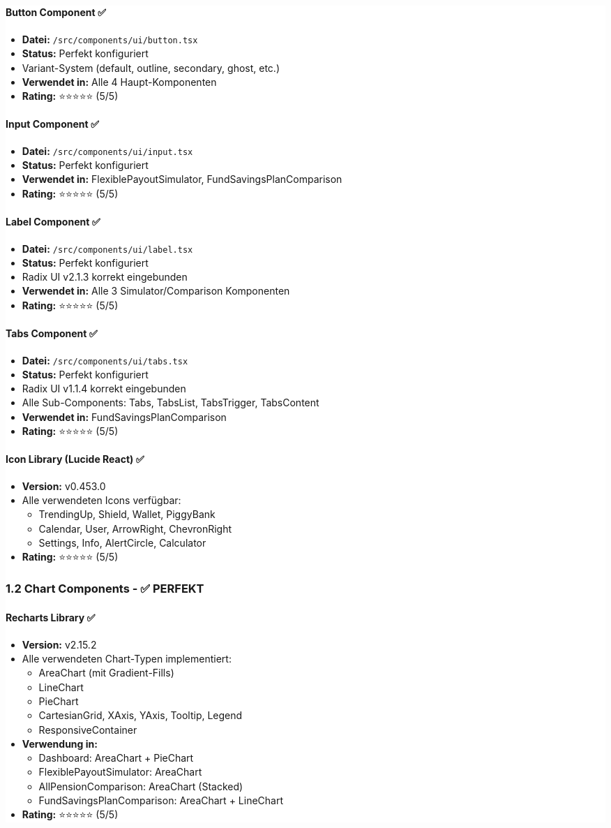 #### Button Component ✅
- **Datei:** `/src/components/ui/button.tsx`
- **Status:** Perfekt konfiguriert
- Variant-System (default, outline, secondary, ghost, etc.)
- **Verwendet in:** Alle 4 Haupt-Komponenten
- **Rating:** ⭐⭐⭐⭐⭐ (5/5)

#### Input Component ✅
- **Datei:** `/src/components/ui/input.tsx`
- **Status:** Perfekt konfiguriert
- **Verwendet in:** FlexiblePayoutSimulator, FundSavingsPlanComparison
- **Rating:** ⭐⭐⭐⭐⭐ (5/5)

#### Label Component ✅
- **Datei:** `/src/components/ui/label.tsx`
- **Status:** Perfekt konfiguriert
- Radix UI v2.1.3 korrekt eingebunden
- **Verwendet in:** Alle 3 Simulator/Comparison Komponenten
- **Rating:** ⭐⭐⭐⭐⭐ (5/5)

#### Tabs Component ✅
- **Datei:** `/src/components/ui/tabs.tsx`
- **Status:** Perfekt konfiguriert
- Radix UI v1.1.4 korrekt eingebunden
- Alle Sub-Components: Tabs, TabsList, TabsTrigger, TabsContent
- **Verwendet in:** FundSavingsPlanComparison
- **Rating:** ⭐⭐⭐⭐⭐ (5/5)

#### Icon Library (Lucide React) ✅
- **Version:** v0.453.0
- Alle verwendeten Icons verfügbar:
  - TrendingUp, Shield, Wallet, PiggyBank
  - Calendar, User, ArrowRight, ChevronRight
  - Settings, Info, AlertCircle, Calculator
- **Rating:** ⭐⭐⭐⭐⭐ (5/5)

### 1.2 Chart Components - ✅ PERFEKT

#### Recharts Library ✅
- **Version:** v2.15.2
- Alle verwendeten Chart-Typen implementiert:
  - AreaChart (mit Gradient-Fills)
  - LineChart
  - PieChart
  - CartesianGrid, XAxis, YAxis, Tooltip, Legend
  - ResponsiveContainer
- **Verwendung in:**
  - Dashboard: AreaChart + PieChart
  - FlexiblePayoutSimulator: AreaChart
  - AllPensionComparison: AreaChart (Stacked)
  - FundSavingsPlanComparison: AreaChart + LineChart
- **Rating:** ⭐⭐⭐⭐⭐ (5/5)
